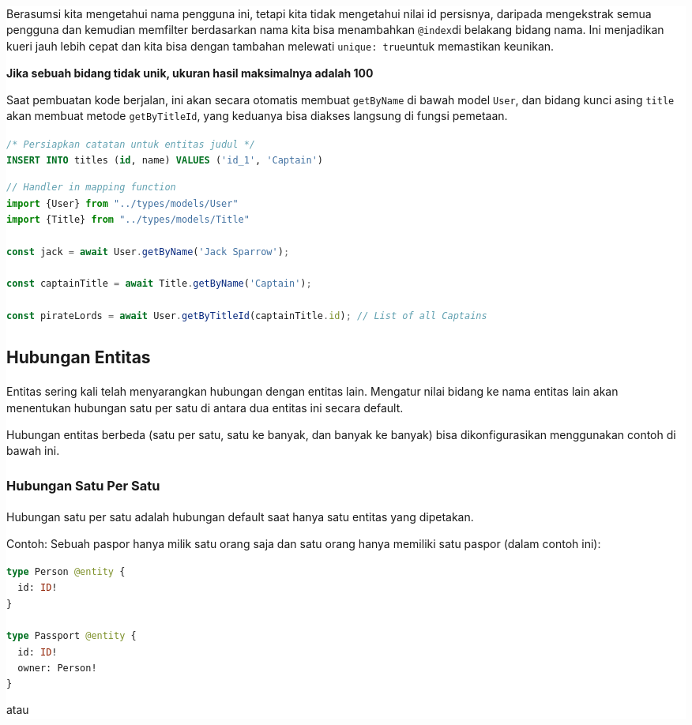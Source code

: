 Berasumsi kita mengetahui nama pengguna ini, tetapi kita tidak mengetahui nilai id persisnya, daripada mengekstrak semua pengguna dan kemudian memfilter berdasarkan nama kita bisa menambahkan `@index`di belakang bidang nama. Ini menjadikan kueri jauh lebih cepat dan kita bisa dengan tambahan melewati `unique: true`untuk memastikan keunikan.

**Jika sebuah bidang tidak unik, ukuran hasil maksimalnya adalah 100**

Saat pembuatan kode berjalan, ini akan secara otomatis membuat `getByName` di bawah model `User`, dan bidang kunci asing `title` akan membuat metode `getByTitleId`, yang keduanya bisa diakses langsung di fungsi pemetaan.

```sql
/* Persiapkan catatan untuk entitas judul */
INSERT INTO titles (id, name) VALUES ('id_1', 'Captain')
```

```typescript
// Handler in mapping function
import {User} from "../types/models/User"
import {Title} from "../types/models/Title"

const jack = await User.getByName('Jack Sparrow');

const captainTitle = await Title.getByName('Captain');

const pirateLords = await User.getByTitleId(captainTitle.id); // List of all Captains
```

## Hubungan Entitas

Entitas sering kali telah menyarangkan hubungan dengan entitas lain. Mengatur nilai bidang ke nama entitas lain akan menentukan hubungan satu per satu di antara dua entitas ini secara default.

Hubungan entitas berbeda (satu per satu, satu ke banyak, dan banyak ke banyak) bisa dikonfigurasikan menggunakan contoh di bawah ini.

### Hubungan Satu Per Satu

Hubungan satu per satu adalah hubungan default saat hanya satu entitas yang dipetakan.

Contoh: Sebuah paspor hanya milik satu orang saja dan satu orang hanya memiliki satu paspor (dalam contoh ini):

```graphql
type Person @entity {
  id: ID!
}

type Passport @entity {
  id: ID!
  owner: Person!
}
```

atau
